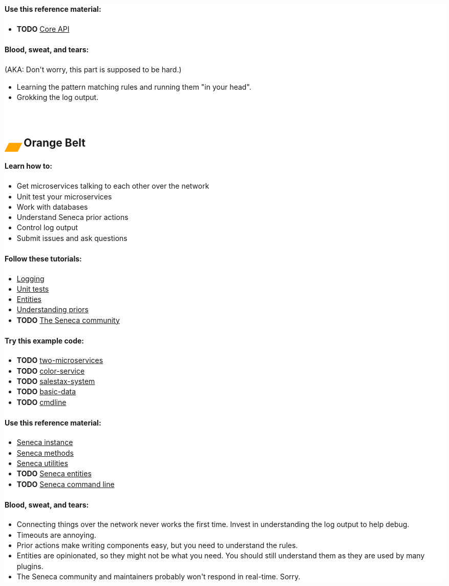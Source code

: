 #### Use this reference material: 
  * **TODO** [Core API](/api#core)

#### Blood, sweat, and tears:
(AKA: Don't worry, this part is supposed to be hard.)
  * Learning the pattern matching rules and running them "in your head".
  * Grokking the log output.



<br><a href="#" class="linkable" style="color: rgba(41, 125, 134, 0.20); display:inline-block; float:left; margin: 43px -80px">[&#8679;]</a><a name="orange-belt"></a>
## <span style="color:orange; font-size:2em; line-height:1px; vertical-align:-13px">&#9648;</span> Orange Belt

#### Learn how to:
  * Get microservices talking to each other over the network
  * Unit test your microservices
  * Work with databases
  * Understand Seneca prior actions
  * Control log output
  * Submit issues and ask questions
  
#### Follow these tutorials:
  * [Logging](/docs/tutorials/logging-with-seneca.html)
  * [Unit tests](/docs/tutorials/unit-testing.html)
  * [Entities](/docs/tutorials/understanding-data-entities.html)
  * [Understanding priors](/docs/tutorials/understanding-prior-actions.html)
  * **TODO** [The Seneca community](/docs/tutorials/seneca-community.html)

#### Try this example code:
  * **TODO** [two-microservices](https://github.com/senecajs/seneca/blob/master/docs/examples/two-microservices/README.md)
  * **TODO** [color-service](https://github.com/senecajs/seneca/blob/master/docs/examples/color-service/README.md)
  * **TODO** [salestax-system](https://github.com/senecajs/seneca/blob/master/docs/examples/salestax-system/README.md)
  * **TODO** [basic-data](https://github.com/senecajs/seneca/blob/master/docs/examples/basic-data/README.md)
  * **TODO** [cmdline](https://github.com/senecajs/seneca/blob/master/docs/examples/cmdline/README.md)

#### Use this reference material: 
  * [Seneca instance](/api/#instance)
  * [Seneca methods](/api/#methods)
  * [Seneca utilities](/api/#utilities)
  * **TODO** [Seneca entities](/api/#entities)
  * **TODO** [Seneca command line](/api/#cmdline)

#### Blood, sweat, and tears:
  * Connecting things over the network never works the first time. Invest in understanding the log output to help debug.
  * Timeouts are annoying.
  * Prior actions make writing components easy, but you need to understand the rules.
  * Entities are opinionated, so they might not be what you need. You should still understand them as they are used by many plugins.
  * The Seneca community and maintainers probably won't respond in real-time. Sorry.
